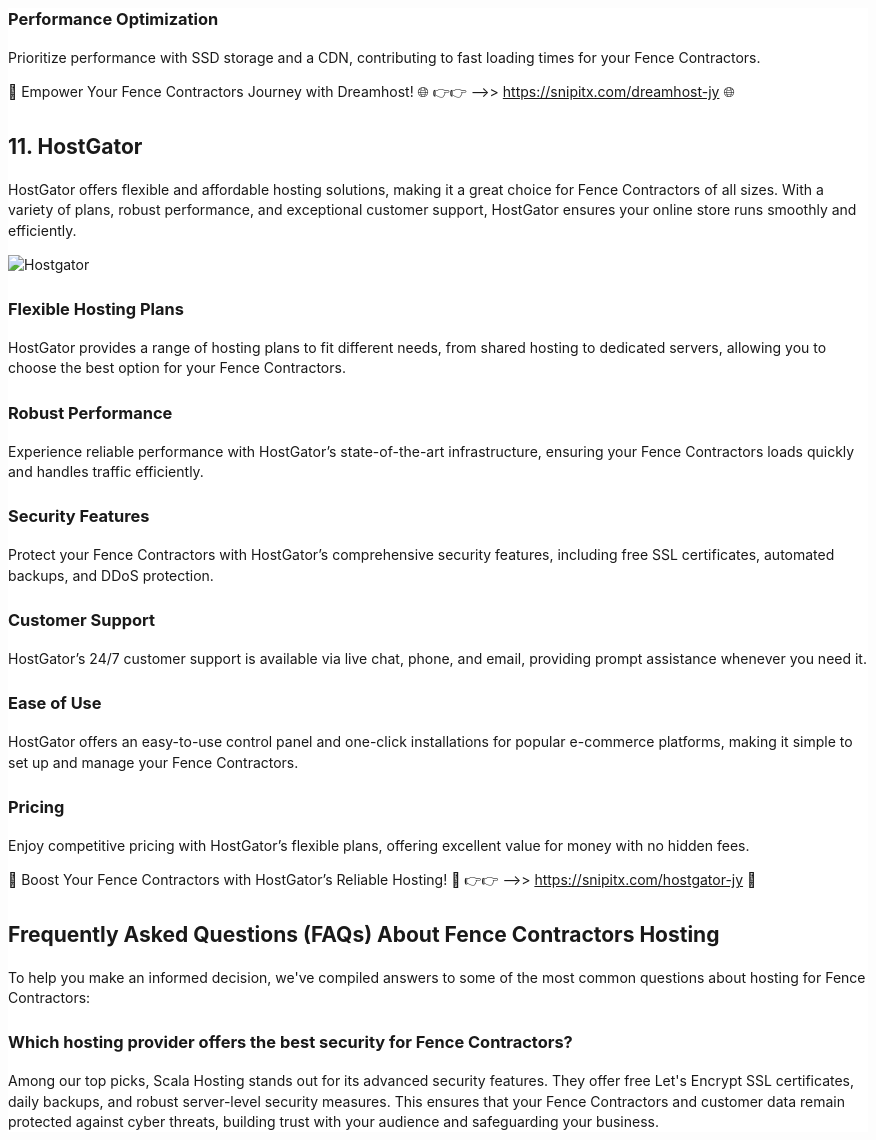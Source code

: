 ### Performance Optimization
Prioritize performance with SSD storage and a CDN, contributing to fast loading times for your Fence Contractors.

🚀 Empower Your Fence Contractors Journey with Dreamhost! 🌐
👉👉 -->> https://snipitx.com/dreamhost-jy 🌐

## 11. HostGator

HostGator offers flexible and affordable hosting solutions, making it a great choice for Fence Contractors of all sizes. With a variety of plans, robust performance, and exceptional customer support, HostGator ensures your online store runs smoothly and efficiently.

![Hostgator](https://i.imgur.com/SNC0dSu.jpeg "Hostgator Hosting")

### Flexible Hosting Plans
HostGator provides a range of hosting plans to fit different needs, from shared hosting to dedicated servers, allowing you to choose the best option for your Fence Contractors.

### Robust Performance
Experience reliable performance with HostGator’s state-of-the-art infrastructure, ensuring your Fence Contractors loads quickly and handles traffic efficiently.

### Security Features
Protect your Fence Contractors with HostGator’s comprehensive security features, including free SSL certificates, automated backups, and DDoS protection.

### Customer Support
HostGator’s 24/7 customer support is available via live chat, phone, and email, providing prompt assistance whenever you need it.

### Ease of Use
HostGator offers an easy-to-use control panel and one-click installations for popular e-commerce platforms, making it simple to set up and manage your Fence Contractors.

### Pricing
Enjoy competitive pricing with HostGator’s flexible plans, offering excellent value for money with no hidden fees.

🌟 Boost Your Fence Contractors with HostGator’s Reliable Hosting! 🚀
👉👉 -->> https://snipitx.com/hostgator-jy 🚀

## Frequently Asked Questions (FAQs) About Fence Contractors Hosting

To help you make an informed decision, we've compiled answers to some of the most common questions about hosting for Fence Contractors:

### Which hosting provider offers the best security for Fence Contractors? 
Among our top picks, Scala Hosting stands out for its advanced security features. They offer free Let's Encrypt SSL certificates, daily backups, and robust server-level security measures. This ensures that your Fence Contractors and customer data remain protected against cyber threats, building trust with your audience and safeguarding your business.
